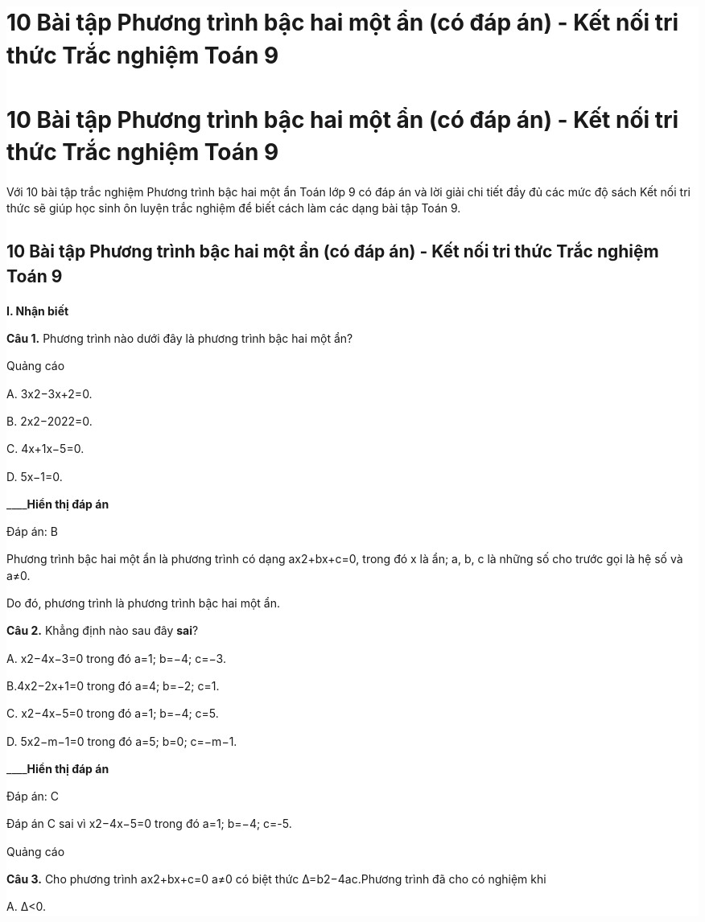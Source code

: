 # 10 Bài tập Phương trình bậc hai một ẩn (có đáp án) - Kết nối tri thức Trắc nghiệm Toán 9

# 10 Bài tập Phương trình bậc hai một ẩn (có đáp án) - Kết nối tri thức Trắc nghiệm Toán 9

Với 10 bài tập trắc nghiệm Phương trình bậc hai một ẩn Toán lớp 9 có đáp án và lời giải chi tiết đầy đủ các mức độ sách Kết nối tri thức sẽ giúp học sinh ôn luyện trắc nghiệm để biết cách làm các dạng bài tập Toán 9.

## 10 Bài tập Phương trình bậc hai một ẩn (có đáp án) - Kết nối tri thức Trắc nghiệm Toán 9

**I. Nhận biết**

**Câu 1.** Phương trình nào dưới đây là phương trình bậc hai một ẩn?

Quảng cáo

A. 3x2−3x+2=0.

B. 2x2−2022=0.

C. 4x+1x−5=0.

D. 5x−1=0.

____**Hiển thị đáp án**

Đáp án: B

Phương trình bậc hai một ẩn là phương trình có dạng ax2+bx+c=0, trong đó x là ẩn; a, b, c là những số cho trước gọi là hệ số và a≠0.

Do đó, phương trình là phương trình bậc hai một ẩn.

**Câu 2.** Khẳng định nào sau đây **sai**?

A. x2−4x−3=0 trong đó a=1; b=−4; c=−3.

B.4x2−2x+1=0 trong đó a=4; b=−2; c=1.

C. x2−4x−5=0 trong đó a=1; b=−4; c=5.

D. 5x2−m−1=0 trong đó a=5; b=0; c=−m−1.

____**Hiển thị đáp án**

Đáp án: C

Đáp án C sai vì x2−4x−5=0 trong đó a=1; b=−4; c=-5.

Quảng cáo

**Câu 3.** Cho phương trình ax2+bx+c=0 a≠0 có biệt thức Δ=b2−4ac.Phương trình đã cho có nghiệm khi

A.  Δ<0.
